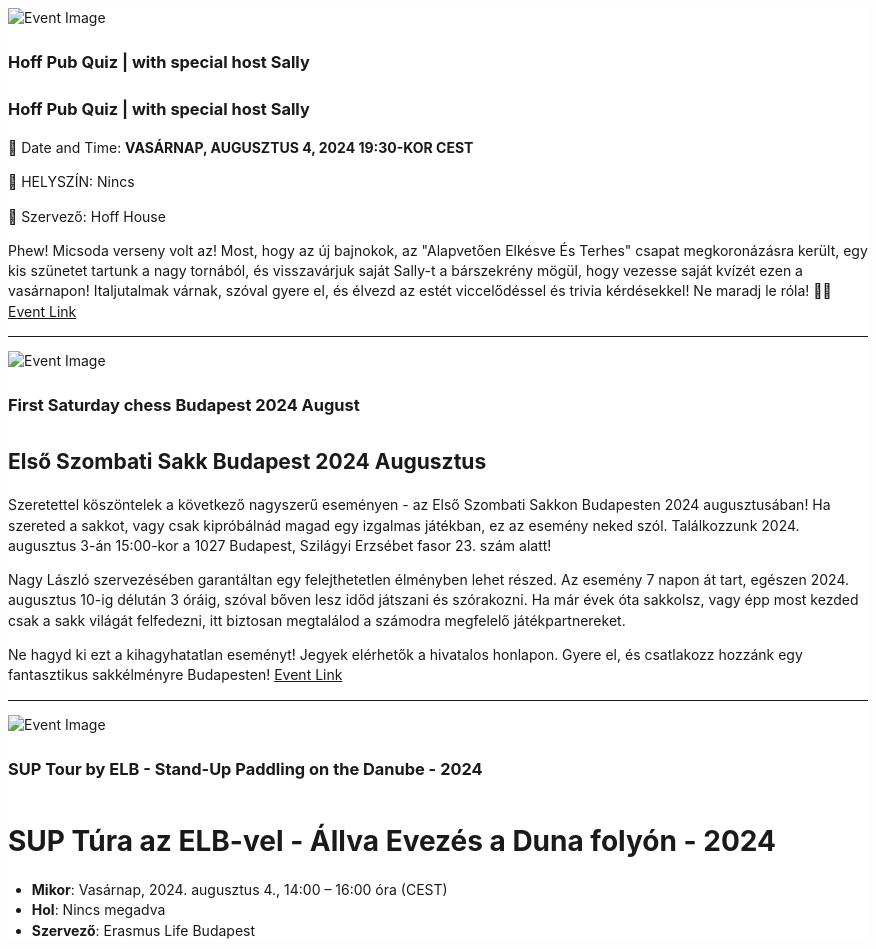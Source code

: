 ![Event Image](https://scontent-fra3-2.xx.fbcdn.net/v/t39.30808-6/453595575_1107788907603258_6846768447853943355_n.jpg?stp=dst-jpg_p180x540&_nc_cat=111&ccb=1-7&_nc_sid=75d36f&_nc_ohc=TNqj8-bJCSYQ7kNvgE24iXW&_nc_ht=scontent-fra3-2.xx&oh=00_AYByn_VzaA9cHXcAfcR2Fuwx4xuE9I6FZt8N0Wp0UGTjUg&oe=66B4BCE4)

 ### Hoff Pub Quiz | with special host Sally

### Hoff Pub Quiz | with special host Sally

📅 Date and Time: **VASÁRNAP, AUGUSZTUS 4, 2024 19:30-KOR CEST**

📍 HELYSZÍN: Nincs

🎤 Szervező: Hoff House

Phew! Micsoda verseny volt az! Most, hogy az új bajnokok, az "Alapvetően Elkésve És Terhes" csapat megkoronázásra került, egy kis szünetet tartunk a nagy tornából, és visszavárjuk saját Sally-t a bárszekrény mögül, hogy vezesse saját kvízét ezen a vasárnapon! Italjutalmak várnak, szóval gyere el, és élvezd az estét viccelődéssel és trivia kérdésekkel! Ne maradj le róla! 🍻✨
[Event Link](https://facebook.com/events/1520509855229113)

---
![Event Image](https://scontent-fra3-1.xx.fbcdn.net/v/t39.30808-6/441503092_10168537975735440_3199079703342965267_n.jpg?_nc_cat=103&ccb=1-7&_nc_sid=75d36f&_nc_ohc=Sr_tnViCjDYQ7kNvgH6jj0M&_nc_ht=scontent-fra3-1.xx&oh=00_AYDUZSc-RQEWC-AtVIqOzwFe6rnTZq84REOULqC95lSYHA&oe=66B4C874)

 ### First Saturday chess Budapest 2024 August

## Első Szombati Sakk Budapest 2024 Augusztus

Szeretettel köszöntelek a következő nagyszerű eseményen - az Első Szombati Sakkon Budapesten 2024 augusztusában! Ha szereted a sakkot, vagy csak kipróbálnád magad egy izgalmas játékban, ez az esemény neked szól. Találkozzunk 2024. augusztus 3-án 15:00-kor a 1027 Budapest, Szilágyi Erzsébet fasor 23. szám alatt!

Nagy László szervezésében garantáltan egy felejthetetlen élményben lehet részed. Az esemény 7 napon át tart, egészen 2024. augusztus 10-ig délután 3 óráig, szóval bőven lesz időd játszani és szórakozni. Ha már évek óta sakkolsz, vagy épp most kezded csak a sakk világát felfedezni, itt biztosan megtalálod a számodra megfelelő játékpartnereket.

Ne hagyd ki ezt a kihagyhatatlan eseményt! Jegyek elérhetők a hivatalos honlapon. Gyere el, és csatlakozz hozzánk egy fantasztikus sakkélményre Budapesten!
[Event Link](https://facebook.com/events/7619814418038966)

---
![Event Image](https://scontent-fra5-2.xx.fbcdn.net/v/t39.30808-6/420252417_807055708123340_7574371065441536527_n.jpg?stp=dst-jpg_s960x960&_nc_cat=107&ccb=1-7&_nc_sid=75d36f&_nc_ohc=RujHSBU9LKQQ7kNvgEAD4Xk&_nc_ht=scontent-fra5-2.xx&oh=00_AYCsjKD4rbLLzO6gjOXeCOpfzG6z6ASyU59ABAXhYXYgCA&oe=66B4E200)

 ### SUP Tour by ELB - Stand-Up Paddling on the Danube - 2024

# SUP Túra az ELB-vel - Állva Evezés a Duna folyón - 2024

- **Mikor**: Vasárnap, 2024. augusztus 4., 14:00 – 16:00 óra (CEST)
- **Hol**: Nincs megadva
- **Szervező**: Erasmus Life Budapest

